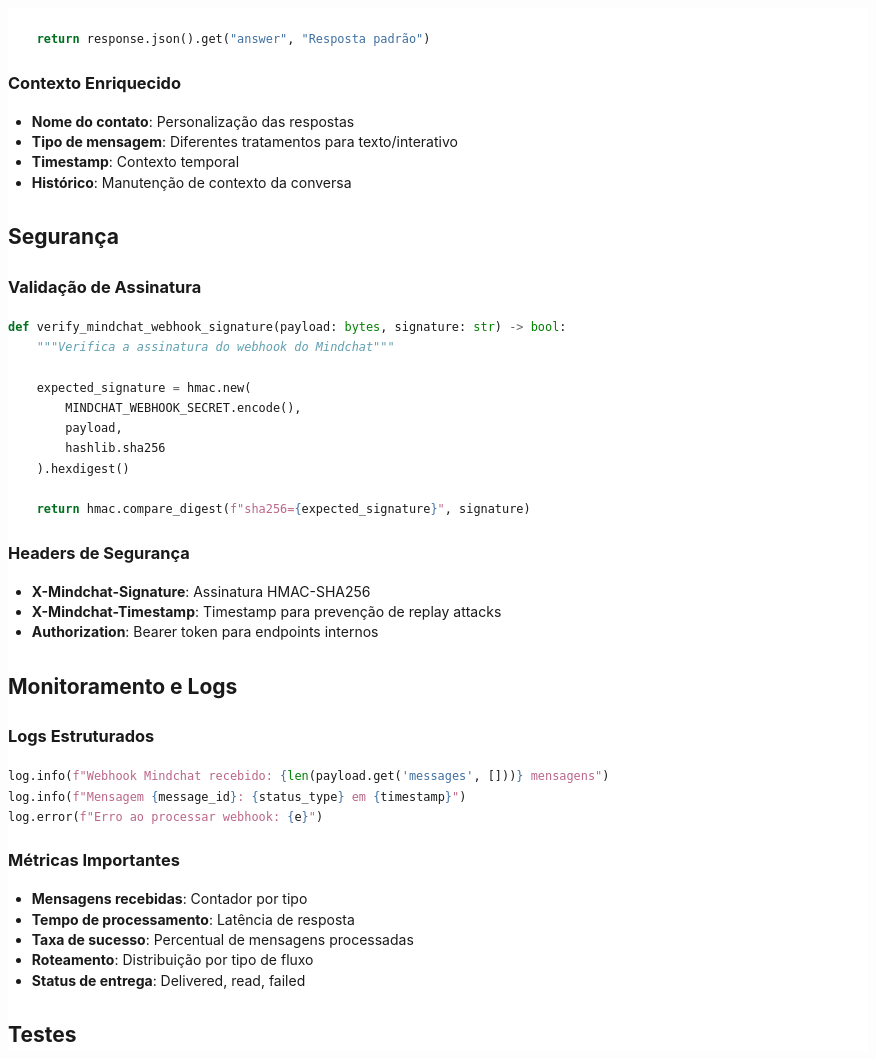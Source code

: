 ```python
    
    return response.json().get("answer", "Resposta padrão")
```

### Contexto Enriquecido
- **Nome do contato**: Personalização das respostas
- **Tipo de mensagem**: Diferentes tratamentos para texto/interativo
- **Timestamp**: Contexto temporal
- **Histórico**: Manutenção de contexto da conversa

## Segurança

### Validação de Assinatura
```python
def verify_mindchat_webhook_signature(payload: bytes, signature: str) -> bool:
    """Verifica a assinatura do webhook do Mindchat"""
    
    expected_signature = hmac.new(
        MINDCHAT_WEBHOOK_SECRET.encode(),
        payload,
        hashlib.sha256
    ).hexdigest()
    
    return hmac.compare_digest(f"sha256={expected_signature}", signature)
```

### Headers de Segurança
- **X-Mindchat-Signature**: Assinatura HMAC-SHA256
- **X-Mindchat-Timestamp**: Timestamp para prevenção de replay attacks
- **Authorization**: Bearer token para endpoints internos

## Monitoramento e Logs

### Logs Estruturados
```python
log.info(f"Webhook Mindchat recebido: {len(payload.get('messages', []))} mensagens")
log.info(f"Mensagem {message_id}: {status_type} em {timestamp}")
log.error(f"Erro ao processar webhook: {e}")
```

### Métricas Importantes
- **Mensagens recebidas**: Contador por tipo
- **Tempo de processamento**: Latência de resposta
- **Taxa de sucesso**: Percentual de mensagens processadas
- **Roteamento**: Distribuição por tipo de fluxo
- **Status de entrega**: Delivered, read, failed

## Testes
